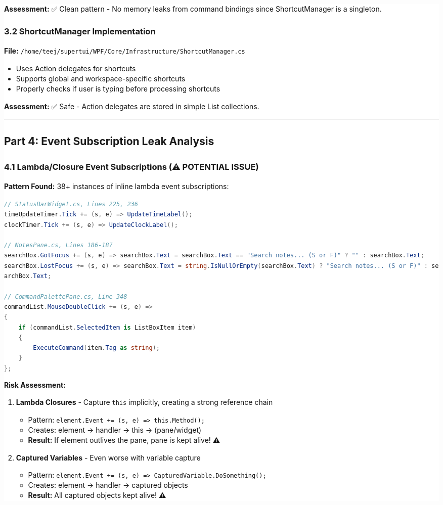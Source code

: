 **Assessment:** ✅ Clean pattern - No memory leaks from command bindings since ShortcutManager is a singleton.

### 3.2 ShortcutManager Implementation

**File:** `/home/teej/supertui/WPF/Core/Infrastructure/ShortcutManager.cs`

- Uses Action delegates for shortcuts
- Supports global and workspace-specific shortcuts
- Properly checks if user is typing before processing shortcuts

**Assessment:** ✅ Safe - Action delegates are stored in simple List collections.

---

## Part 4: Event Subscription Leak Analysis

### 4.1 Lambda/Closure Event Subscriptions (⚠️ POTENTIAL ISSUE)

**Pattern Found:** 38+ instances of inline lambda event subscriptions:

```csharp
// StatusBarWidget.cs, Lines 225, 236
timeUpdateTimer.Tick += (s, e) => UpdateTimeLabel();
clockTimer.Tick += (s, e) => UpdateClockLabel();

// NotesPane.cs, Lines 186-187
searchBox.GotFocus += (s, e) => searchBox.Text = searchBox.Text == "Search notes... (S or F)" ? "" : searchBox.Text;
searchBox.LostFocus += (s, e) => searchBox.Text = string.IsNullOrEmpty(searchBox.Text) ? "Search notes... (S or F)" : searchBox.Text;

// CommandPalettePane.cs, Line 348
commandList.MouseDoubleClick += (s, e) =>
{
    if (commandList.SelectedItem is ListBoxItem item)
    {
        ExecuteCommand(item.Tag as string);
    }
};
```

**Risk Assessment:**

1. **Lambda Closures** - Capture `this` implicitly, creating a strong reference chain
   - Pattern: `element.Event += (s, e) => this.Method();`
   - Creates: element → handler → this → (pane/widget)
   - **Result:** If element outlives the pane, pane is kept alive! ⚠️

2. **Captured Variables** - Even worse with variable capture
   - Pattern: `element.Event += (s, e) => CapturedVariable.DoSomething();`
   - Creates: element → handler → captured objects
   - **Result:** All captured objects kept alive! ⚠️

